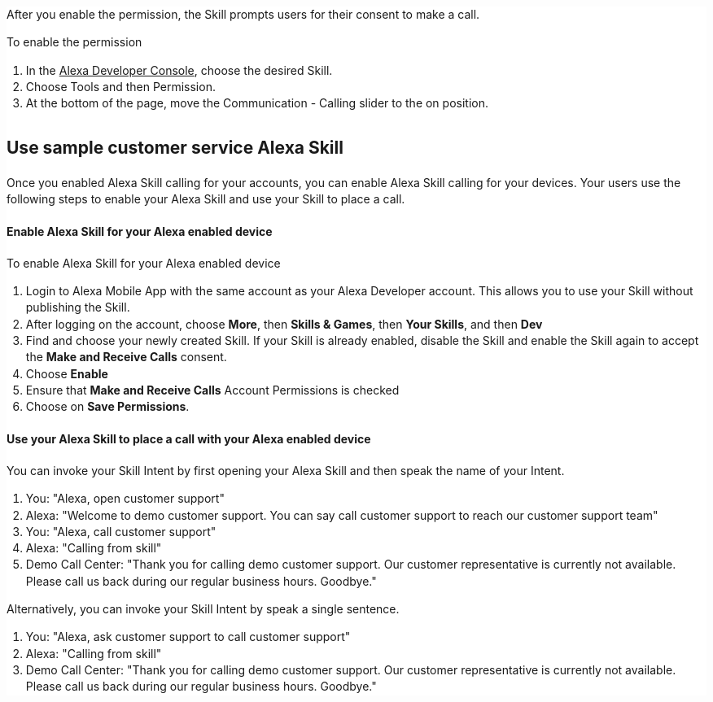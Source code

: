After you enable the permission, the Skill prompts users for their consent to make a call.

To enable the permission

1. In the [Alexa Developer Console](https://developer.amazon.com/alexa/console/ask), choose the desired Skill.
2. Choose Tools and then Permission.
3. At the bottom of the page, move the Communication - Calling slider to the on position.

## Use sample customer service Alexa Skill

Once you enabled Alexa Skill calling for your accounts, you can enable Alexa Skill calling for your devices.
Your users use the following steps to enable your Alexa Skill and use your Skill to place a call.

#### Enable Alexa Skill for your Alexa enabled device

To enable Alexa Skill for your Alexa enabled device

1. Login to Alexa Mobile App with the same account as your Alexa Developer account. This allows you to use your Skill without publishing the Skill.
2. After logging on the account, choose **More**, then **Skills & Games**, then **Your Skills**, and then **Dev**
3. Find and choose your newly created Skill. If your Skill is already enabled, disable the Skill and enable the Skill again to accept the **Make and Receive Calls** consent.
4. Choose **Enable**
5. Ensure that **Make and Receive Calls** Account Permissions is checked
6. Choose on **Save Permissions**.

#### Use your Alexa Skill to place a call with your Alexa enabled device

You can invoke your Skill Intent by first opening your Alexa Skill and then speak the name of your Intent.

1. You: "Alexa, open customer support"
2. Alexa: "Welcome to demo customer support. You can say call customer support to reach our customer support team"
3. You: "Alexa, call customer support"
4. Alexa: "Calling from skill"
5. Demo Call Center: "Thank you for calling demo customer support. Our customer representative is currently not available.
   Please call us back during our regular business hours. Goodbye."

Alternatively, you can invoke your Skill Intent by speak a single sentence.

1. You: "Alexa, ask customer support to call customer support"
2. Alexa: "Calling from skill"
3. Demo Call Center: "Thank you for calling demo customer support. Our customer representative is currently not available.
   Please call us back during our regular business hours. Goodbye."
